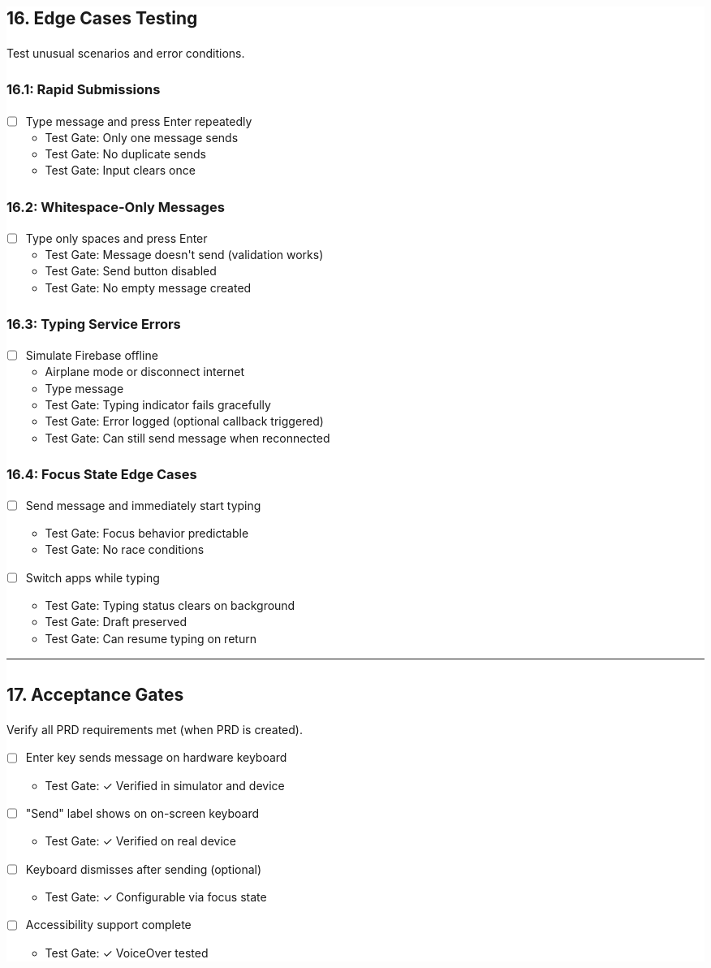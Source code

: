 ## 16. Edge Cases Testing

Test unusual scenarios and error conditions.

### 16.1: Rapid Submissions

- [ ] Type message and press Enter repeatedly
  - Test Gate: Only one message sends
  - Test Gate: No duplicate sends
  - Test Gate: Input clears once

### 16.2: Whitespace-Only Messages

- [ ] Type only spaces and press Enter
  - Test Gate: Message doesn't send (validation works)
  - Test Gate: Send button disabled
  - Test Gate: No empty message created

### 16.3: Typing Service Errors

- [ ] Simulate Firebase offline
  - Airplane mode or disconnect internet
  - Type message
  - Test Gate: Typing indicator fails gracefully
  - Test Gate: Error logged (optional callback triggered)
  - Test Gate: Can still send message when reconnected

### 16.4: Focus State Edge Cases

- [ ] Send message and immediately start typing
  - Test Gate: Focus behavior predictable
  - Test Gate: No race conditions

- [ ] Switch apps while typing
  - Test Gate: Typing status clears on background
  - Test Gate: Draft preserved
  - Test Gate: Can resume typing on return

---

## 17. Acceptance Gates

Verify all PRD requirements met (when PRD is created).

- [ ] Enter key sends message on hardware keyboard
  - Test Gate: ✓ Verified in simulator and device

- [ ] "Send" label shows on on-screen keyboard
  - Test Gate: ✓ Verified on real device

- [ ] Keyboard dismisses after sending (optional)
  - Test Gate: ✓ Configurable via focus state

- [ ] Accessibility support complete
  - Test Gate: ✓ VoiceOver tested
